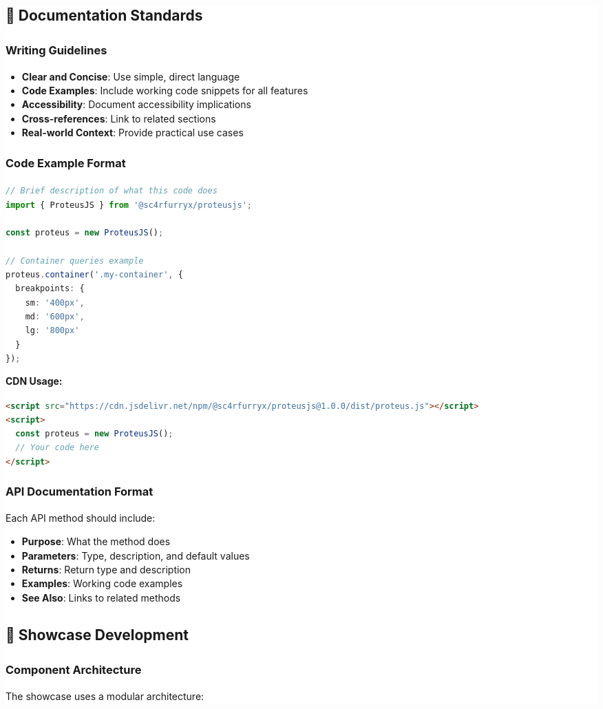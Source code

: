 ## 📖 Documentation Standards

### Writing Guidelines

- **Clear and Concise**: Use simple, direct language
- **Code Examples**: Include working code snippets for all features
- **Accessibility**: Document accessibility implications
- **Cross-references**: Link to related sections
- **Real-world Context**: Provide practical use cases

### Code Example Format

```typescript
// Brief description of what this code does
import { ProteusJS } from '@sc4rfurryx/proteusjs';

const proteus = new ProteusJS();

// Container queries example
proteus.container('.my-container', {
  breakpoints: {
    sm: '400px',
    md: '600px',
    lg: '800px'
  }
});
```

**CDN Usage:**
```html
<script src="https://cdn.jsdelivr.net/npm/@sc4rfurryx/proteusjs@1.0.0/dist/proteus.js"></script>
<script>
  const proteus = new ProteusJS();
  // Your code here
</script>
```

### API Documentation Format

Each API method should include:
- **Purpose**: What the method does
- **Parameters**: Type, description, and default values
- **Returns**: Return type and description
- **Examples**: Working code examples
- **See Also**: Links to related methods

## 🎯 Showcase Development

### Component Architecture

The showcase uses a modular architecture:
